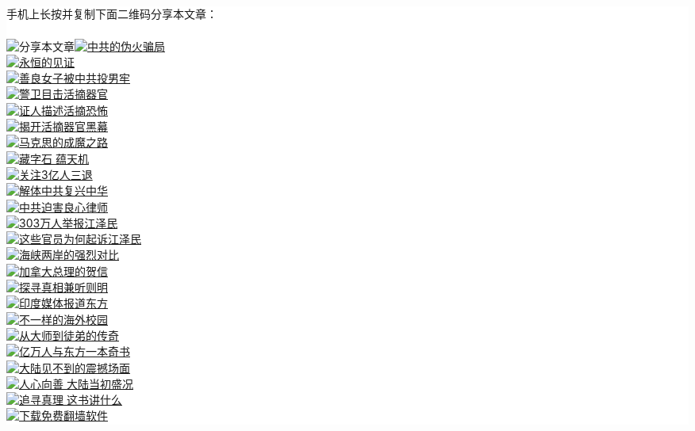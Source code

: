 ####
手机上长按并复制下面二维码分享本文章：<br><br><img src="http://www.hehaibao.com/qr/index.php?m=1&e=L&p=10&t=&d=https://github.com/brkypg2370/djy/blob/master/gb/19/10/24/n11608786.md%231" title="分享本文章"></td><td VALIGN=TOP><a href="https://github.com/brkypg2370/djy/blob/master/gb/16/1/21/n4622075.md?dfh#1" target="_blank"><img src="https://raw.githubusercontent.com/brkypg2370/djy/master/gb/300/wei-f1.jpg" title="中共的伪火骗局"  alt="中共的伪火骗局"></a><br><a href="https://github.com/brkypg2370/yh/blob/master/README.md?dfh#1" target="_blank"><img src="https://raw.githubusercontent.com/brkypg2370/djy/master/gb/300/yong-h.jpg" title="永恒的见证"  alt="永恒的见证"></a><br><a href="https://github.com/brkypg2370/djy/blob/master/gb/13/9/29/n3974789.md?dfh#1" target="_blank"><img src="https://raw.githubusercontent.com/brkypg2370/djy/master/gb/300/shang-lnz.jpg" title="善良女子被中共投男牢"  alt="善良女子被中共投男牢"></a><br><a href="https://github.com/brkypg2370/djy/blob/master/gb/16/3/16/n4663449.md?dfh#1" target="_blank"><img src="https://raw.githubusercontent.com/brkypg2370/djy/master/gb/300/huo-z3.jpg" title="警卫目击活摘器官"  alt="警卫目击活摘器官"></a><br><a href="https://github.com/brkypg2370/djy/blob/master/gb/16/8/7/n8177641.md?dfh#1" target="_blank"><img src="https://raw.githubusercontent.com/brkypg2370/djy/master/gb/300/huo-z4.jpg" title="证人描述活摘恐怖"  alt="证人描述活摘恐怖"></a><br><a href="https://github.com/brkypg2370/djy/blob/master/gb/10/4/19/n2881569.md?dfh#1" target="_blank"><img src="https://raw.githubusercontent.com/brkypg2370/djy/master/gb/300/huo-z1.jpg" title="揭开活摘器官黑幕"  alt="揭开活摘器官黑幕"></a><br><a href="https://github.com/brkypg2370/djy/blob/master/gb/10/11/7/n3077476.md?dfh#1" target="_blank"><img src="https://raw.githubusercontent.com/brkypg2370/djy/master/gb/300/ma-ks.jpg" title="马克思的成魔之路"  alt="马克思的成魔之路"></a><br><a href="https://github.com/brkypg2370/djy/blob/master/gb/14/6/9/n4173977.md?dfh#1" target="_blank"><img src="https://raw.githubusercontent.com/brkypg2370/djy/master/gb/300/chang-zs.jpg" title="藏字石 蕴天机"  alt="藏字石 蕴天机"></a><br><a href="https://github.com/brkypg2370/djy/blob/master/gb/18/5/10/n10381511.md?dfh#1" target="_blank"><img src="https://raw.githubusercontent.com/brkypg2370/djy/master/gb/300/st1.jpg" title="关注3亿人三退"  alt="关注3亿人三退"></a><br><a href="https://github.com/brkypg2370/djy/blob/master/gb/18/3/21/n10237682.md?dfh#1" target="_blank"><img src="https://raw.githubusercontent.com/brkypg2370/djy/master/gb/300/jie-t.jpg" title="解体中共复兴中华"  alt="解体中共复兴中华"></a><br><a href="https://github.com/brkypg2370/djy/blob/master/gb/9/2/9/n2422991.md?dfh#1" target="_blank"><img src="https://raw.githubusercontent.com/brkypg2370/djy/master/gb/300/gao-zs.jpg" title="中共迫害良心律师"  alt="中共迫害良心律师"></a><br><a href="https://github.com/brkypg2370/djy/blob/master/gb/18/12/9/n10900044.md?dfh#1" target="_blank"><img src="https://raw.githubusercontent.com/brkypg2370/djy/master/gb/300/sj1.jpg" title="303万人举报江泽民"  alt="303万人举报江泽民"></a><br><a href="https://github.com/brkypg2370/djy/blob/master/gb/18/8/28/n10672014.md?dfh#1" target="_blank"><img src="https://raw.githubusercontent.com/brkypg2370/djy/master/gb/300/sj2.jpg" title="这些官员为何起诉江泽民"  alt="这些官员为何起诉江泽民"></a><br><a href="https://github.com/brkypg2370/djy/blob/master/gb/8/12/18/n2367165.md?dfh#1" target="_blank"><img src="https://raw.githubusercontent.com/brkypg2370/djy/master/gb/300/liangan.jpg" title="海峡两岸的强烈对比"  alt="海峡两岸的强烈对比"></a><br><a href="https://github.com/brkypg2370/djy/blob/master/gb/15/5/5/n4427238.md?dfh#1" target="_blank"><img src="https://raw.githubusercontent.com/brkypg2370/djy/master/gb/300/jia-ndzl.jpg" title="加拿大总理的贺信"  alt="加拿大总理的贺信"></a><br>
<a href="https://github.com/brkypg2370/djy/blob/master/gb/11/6/17/n3289382.md?dfh#1" target="_blank"><img src="https://raw.githubusercontent.com/brkypg2370/djy/master/gb/300/xiao-wd.jpg" title="探寻真相兼听则明"  alt="探寻真相兼听则明"></a><br><a href="https://github.com/brkypg2370/djy/blob/master/gb/18/10/27/n10812623.md?dfh#1" target="_blank"><img src="https://raw.githubusercontent.com/brkypg2370/djy/master/gb/300/yindu.jpg" title="印度媒体报道东方"  alt="印度媒体报道东方"></a><br><a href="https://github.com/brkypg2370/djy/blob/master/gb/18/6/9/n10469652.md?dfh#1" target="_blank"><img src="https://raw.githubusercontent.com/brkypg2370/djy/master/gb/300/xie-j.jpg" title="不一样的海外校园"  alt="不一样的海外校园"></a><br><a href="https://github.com/brkypg2370/djy/blob/master/gb/7/4/5/n1669415.md?dfh#1" target="_blank"><img src="https://raw.githubusercontent.com/brkypg2370/djy/master/gb/300/li-up.jpg" title="从大师到徒弟的传奇"  alt="从大师到徒弟的传奇"></a><br><a href="https://github.com/brkypg2370/djy/blob/master/gb/17/5/26/n9191512.md?dfh#1" target="_blank"><img src="https://raw.githubusercontent.com/brkypg2370/djy/master/gb/300/zfl2.jpg" title="亿万人与东方一本奇书"  alt="亿万人与东方一本奇书"></a><br><a href="https://github.com/brkypg2370/djy/blob/master/gb/13/11/27/n4020290.md?dfh#1" target="_blank"><img src="https://raw.githubusercontent.com/brkypg2370/djy/master/gb/300/zhen-h.jpg" title="大陆见不到的震撼场面"  alt="大陆见不到的震撼场面"></a><br><a href="https://github.com/brkypg2370/djy/blob/master/gb/15/7/17/n4482910.md?dfh#1" target="_blank"><img src="https://raw.githubusercontent.com/brkypg2370/djy/master/gb/300/dalu-sk.jpg" title="人心向善 大陆当初盛况"  alt="人心向善 大陆当初盛况"></a><br><a href="https://github.com/brkypg2370/djy/blob/master/gb/9/10/15/n2689419.md?dfh#1" target="_blank"><img src="https://raw.githubusercontent.com/brkypg2370/djy/master/gb/300/zfl1.jpg" title="追寻真理 这书讲什么"  alt="追寻真理 这书讲什么"></a><br><a href="https://github.com/brkypg2370/www/blob/master/README.md?dfh#1" target="_blank"><img src="https://raw.githubusercontent.com/brkypg2370/djy/master/gb/300/fq1.jpg" title="下载免费翻墙软件"  alt="下载免费翻墙软件"></a><br></td></tr></table>
